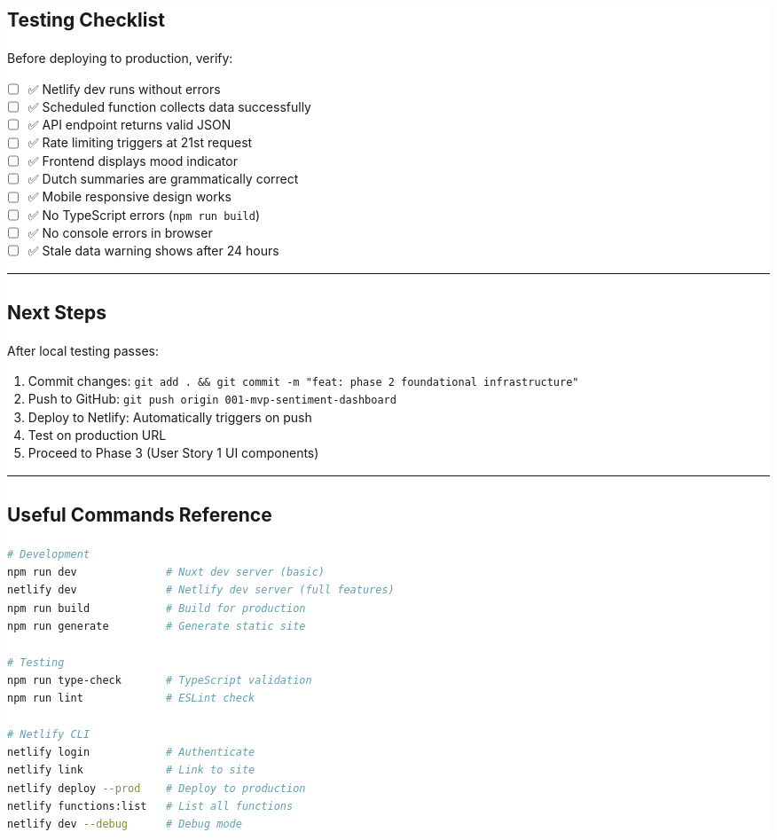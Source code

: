 
## Testing Checklist

Before deploying to production, verify:

- [ ] ✅ Netlify dev runs without errors
- [ ] ✅ Scheduled function collects data successfully
- [ ] ✅ API endpoint returns valid JSON
- [ ] ✅ Rate limiting triggers at 21st request
- [ ] ✅ Frontend displays mood indicator
- [ ] ✅ Dutch summaries are grammatically correct
- [ ] ✅ Mobile responsive design works
- [ ] ✅ No TypeScript errors (`npm run build`)
- [ ] ✅ No console errors in browser
- [ ] ✅ Stale data warning shows after 24 hours

---

## Next Steps

After local testing passes:

1. Commit changes: `git add . && git commit -m "feat: phase 2 foundational infrastructure"`
2. Push to GitHub: `git push origin 001-mvp-sentiment-dashboard`
3. Deploy to Netlify: Automatically triggers on push
4. Test on production URL
5. Proceed to Phase 3 (User Story 1 UI components)

---

## Useful Commands Reference

```bash
# Development
npm run dev              # Nuxt dev server (basic)
netlify dev              # Netlify dev server (full features)
npm run build            # Build for production
npm run generate         # Generate static site

# Testing
npm run type-check       # TypeScript validation
npm run lint             # ESLint check

# Netlify CLI
netlify login            # Authenticate
netlify link             # Link to site
netlify deploy --prod    # Deploy to production
netlify functions:list   # List all functions
netlify dev --debug      # Debug mode
```
